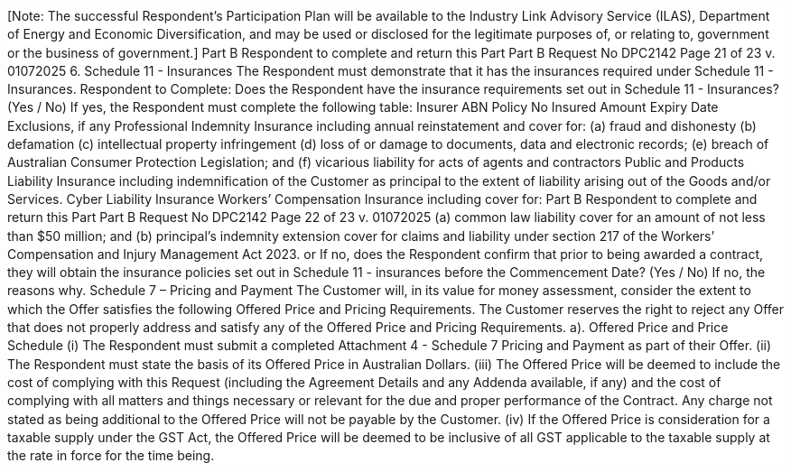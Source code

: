[Note: The successful Respondent’s Participation Plan will be available to the Industry Link Advisory Service (ILAS), Department of Energy and Economic Diversification, and may be used or disclosed for the legitimate purposes of, or relating to, government or the business of government.]
Part B Respondent to complete and return this Part Part B
Request No DPC2142 Page 21 of 23 v. 01072025
6. Schedule 11 - Insurances The Respondent must demonstrate that it has the insurances required under Schedule 11 - Insurances.
Respondent to Complete:
Does the Respondent have the insurance requirements set out in Schedule 11 - Insurances?
(Yes / No)
If yes, the Respondent must complete the following table:
Insurer ABN Policy No Insured Amount Expiry Date Exclusions, if any
Professional Indemnity Insurance including annual reinstatement and cover for:
(a) fraud and dishonesty
(b) defamation
(c) intellectual property infringement
(d) loss of or damage to documents, data and electronic records;
(e) breach of Australian Consumer Protection Legislation; and
(f) vicarious liability for acts of agents and contractors
Public and Products Liability Insurance including indemnification of the Customer as principal to the extent of liability arising out of the Goods and/or Services.
Cyber Liability Insurance
Workers’ Compensation Insurance including cover for:
Part B Respondent to complete and return this Part Part B
Request No DPC2142 Page 22 of 23 v. 01072025
(a) common law liability cover for an amount of not less than $50 million; and
(b) principal’s indemnity extension cover for claims and liability under section 217 of the Workers’ Compensation and Injury Management Act 2023.
or
If no, does the Respondent confirm that prior to being awarded a contract, they will obtain the insurance policies set out in Schedule 11 - insurances before the Commencement Date?
(Yes / No)
If no, the reasons why.
Schedule 7 – Pricing and Payment
The Customer will, in its value for money assessment, consider the extent to which the Offer satisfies the following Offered Price and Pricing Requirements. The Customer reserves the right to reject any Offer that does not properly address and satisfy any of the Offered Price and Pricing Requirements.
a). Offered Price and Price Schedule
(i) The Respondent must submit a completed Attachment 4 - Schedule 7 Pricing and Payment as part of their Offer.
(ii) The Respondent must state the basis of its Offered Price in Australian Dollars.
(iii) The Offered Price will be deemed to include the cost of complying with this Request (including the Agreement Details and any Addenda available, if any) and the cost of complying with all matters and things necessary or relevant for the due and proper performance of the Contract. Any charge not stated as being additional to the Offered Price will not be payable by the Customer.
(iv) If the Offered Price is consideration for a taxable supply under the GST Act, the Offered Price will be deemed to be inclusive of all GST applicable to the taxable supply at the rate in force for the time being.
